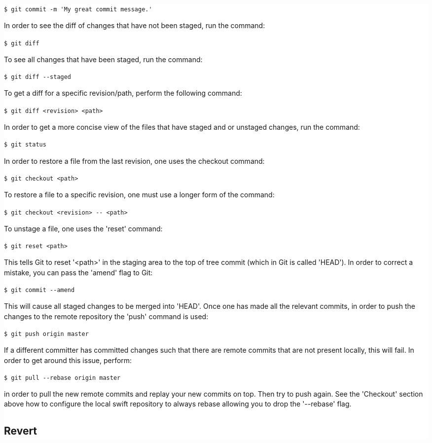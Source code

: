     $ git commit -m 'My great commit message.'

In order to see the diff of changes that have not been staged, run the
command:

    $ git diff

To see all changes that have been staged, run the command:

    $ git diff --staged

To get a diff for a specific revision/path, perform the following
command:

    $ git diff <revision> <path>

In order to get a more concise view of the files that have staged and or
unstaged changes, run the command:

    $ git status

In order to restore a file from the last revision, one uses the checkout
command:

    $ git checkout <path>

To restore a file to a specific revision, one must use a longer form of
the command:

    $ git checkout <revision> -- <path>

To unstage a file, one uses the 'reset' command:

    $ git reset <path>

This tells Git to reset '&lt;path&gt;' in the staging area to the top of
tree commit (which in Git is called 'HEAD'). In order to correct a
mistake, you can pass the 'amend' flag to Git:

    $ git commit --amend

This will cause all staged changes to be merged into 'HEAD'. Once one
has made all the relevant commits, in order to push the changes to the
remote repository the 'push' command is used:

    $ git push origin master

If a different committer has committed changes such that there are
remote commits that are not present locally, this will fail. In order to
get around this issue, perform:

    $ git pull --rebase origin master

in order to pull the new remote commits and replay your new commits on
top. Then try to push again. See the 'Checkout' section above how to
configure the local swift repository to always rebase allowing you to
drop the '--rebase' flag.

Revert
------
